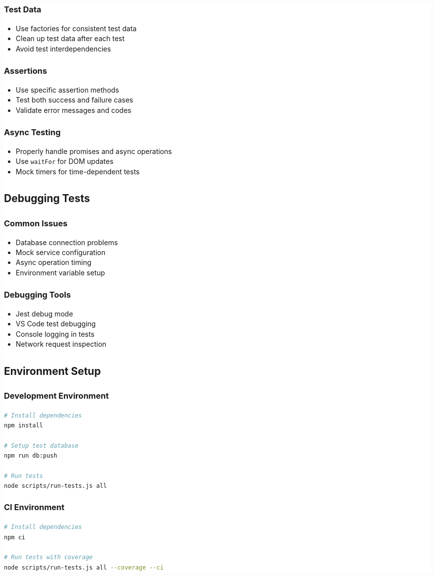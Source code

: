 ### Test Data
- Use factories for consistent test data
- Clean up test data after each test
- Avoid test interdependencies

### Assertions
- Use specific assertion methods
- Test both success and failure cases
- Validate error messages and codes

### Async Testing
- Properly handle promises and async operations
- Use `waitFor` for DOM updates
- Mock timers for time-dependent tests

## Debugging Tests

### Common Issues
- Database connection problems
- Mock service configuration
- Async operation timing
- Environment variable setup

### Debugging Tools
- Jest debug mode
- VS Code test debugging
- Console logging in tests
- Network request inspection

## Environment Setup

### Development Environment
```bash
# Install dependencies
npm install

# Setup test database
npm run db:push

# Run tests
node scripts/run-tests.js all
```

### CI Environment
```bash
# Install dependencies
npm ci

# Run tests with coverage
node scripts/run-tests.js all --coverage --ci
```
